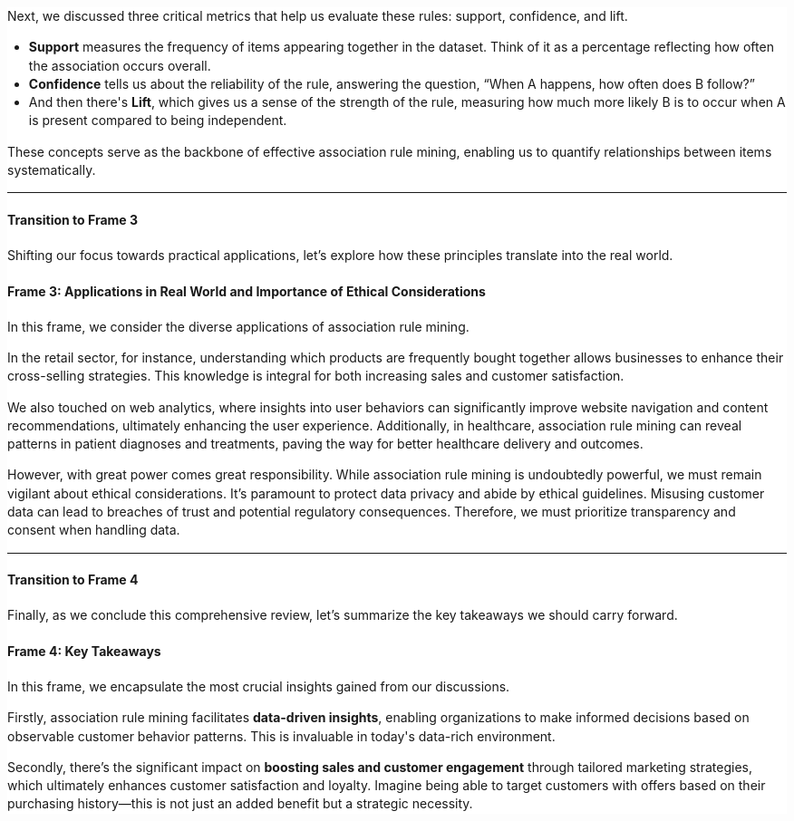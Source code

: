 Next, we discussed three critical metrics that help us evaluate these rules: support, confidence, and lift. 

- **Support** measures the frequency of items appearing together in the dataset. Think of it as a percentage reflecting how often the association occurs overall.
- **Confidence** tells us about the reliability of the rule, answering the question, “When A happens, how often does B follow?” 
- And then there's **Lift**, which gives us a sense of the strength of the rule, measuring how much more likely B is to occur when A is present compared to being independent.

These concepts serve as the backbone of effective association rule mining, enabling us to quantify relationships between items systematically.

---

#### Transition to Frame 3

Shifting our focus towards practical applications, let’s explore how these principles translate into the real world.

#### Frame 3: Applications in Real World and Importance of Ethical Considerations

In this frame, we consider the diverse applications of association rule mining. 

In the retail sector, for instance, understanding which products are frequently bought together allows businesses to enhance their cross-selling strategies. This knowledge is integral for both increasing sales and customer satisfaction. 

We also touched on web analytics, where insights into user behaviors can significantly improve website navigation and content recommendations, ultimately enhancing the user experience. Additionally, in healthcare, association rule mining can reveal patterns in patient diagnoses and treatments, paving the way for better healthcare delivery and outcomes.

However, with great power comes great responsibility. While association rule mining is undoubtedly powerful, we must remain vigilant about ethical considerations. It’s paramount to protect data privacy and abide by ethical guidelines. Misusing customer data can lead to breaches of trust and potential regulatory consequences. Therefore, we must prioritize transparency and consent when handling data.

---

#### Transition to Frame 4

Finally, as we conclude this comprehensive review, let’s summarize the key takeaways we should carry forward.

#### Frame 4: Key Takeaways

In this frame, we encapsulate the most crucial insights gained from our discussions. 

Firstly, association rule mining facilitates **data-driven insights**, enabling organizations to make informed decisions based on observable customer behavior patterns. This is invaluable in today's data-rich environment.

Secondly, there’s the significant impact on **boosting sales and customer engagement** through tailored marketing strategies, which ultimately enhances customer satisfaction and loyalty. Imagine being able to target customers with offers based on their purchasing history—this is not just an added benefit but a strategic necessity.

